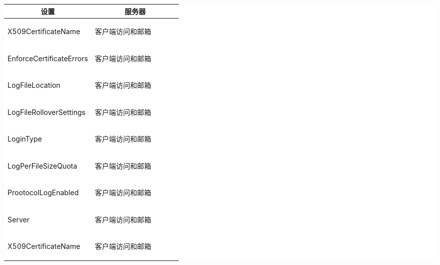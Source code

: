 
<table>
<colgroup>
<col style="width: 50%" />
<col style="width: 50%" />
</colgroup>
<thead>
<tr class="header">
<th>设置</th>
<th>服务器</th>
</tr>
</thead>
<tbody>
<tr class="odd">
<td><p>X509CertificateName</p></td>
<td><p>客户端访问和邮箱</p></td>
</tr>
<tr class="even">
<td><p>EnforceCertificateErrors</p></td>
<td><p>客户端访问和邮箱</p></td>
</tr>
<tr class="odd">
<td><p>LogFileLocation</p></td>
<td><p>客户端访问和邮箱</p></td>
</tr>
<tr class="even">
<td><p>LogFileRolloverSettings</p></td>
<td><p>客户端访问和邮箱</p></td>
</tr>
<tr class="odd">
<td><p>LoginType</p></td>
<td><p>客户端访问和邮箱</p></td>
</tr>
<tr class="even">
<td><p>LogPerFileSizeQuota</p></td>
<td><p>客户端访问和邮箱</p></td>
</tr>
<tr class="odd">
<td><p>ProotocolLogEnabled</p></td>
<td><p>客户端访问和邮箱</p></td>
</tr>
<tr class="even">
<td><p>Server</p></td>
<td><p>客户端访问和邮箱</p></td>
</tr>
<tr class="odd">
<td><p>X509CertificateName</p></td>
<td><p>客户端访问和邮箱</p></td>
</tr>
</tbody>
</table>

